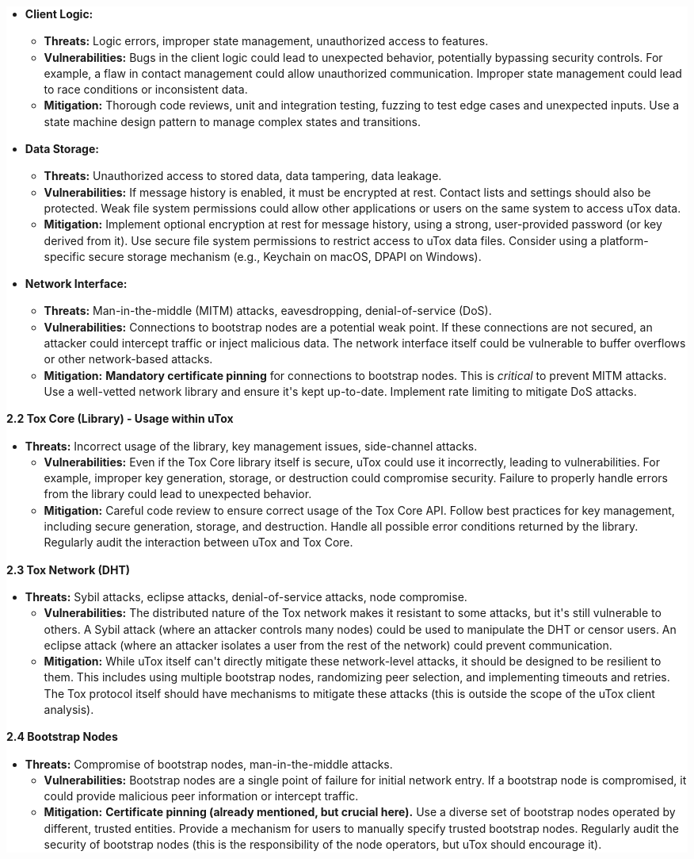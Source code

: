 *   **Client Logic:**
    *   **Threats:** Logic errors, improper state management, unauthorized access to features.
    *   **Vulnerabilities:**  Bugs in the client logic could lead to unexpected behavior, potentially bypassing security controls.  For example, a flaw in contact management could allow unauthorized communication.  Improper state management could lead to race conditions or inconsistent data.
    *   **Mitigation:**  Thorough code reviews, unit and integration testing, fuzzing to test edge cases and unexpected inputs.  Use a state machine design pattern to manage complex states and transitions.

*   **Data Storage:**
    *   **Threats:** Unauthorized access to stored data, data tampering, data leakage.
    *   **Vulnerabilities:**  If message history is enabled, it must be encrypted at rest.  Contact lists and settings should also be protected.  Weak file system permissions could allow other applications or users on the same system to access uTox data.
    *   **Mitigation:**  Implement optional encryption at rest for message history, using a strong, user-provided password (or key derived from it).  Use secure file system permissions to restrict access to uTox data files.  Consider using a platform-specific secure storage mechanism (e.g., Keychain on macOS, DPAPI on Windows).

*   **Network Interface:**
    *   **Threats:**  Man-in-the-middle (MITM) attacks, eavesdropping, denial-of-service (DoS).
    *   **Vulnerabilities:**  Connections to bootstrap nodes are a potential weak point.  If these connections are not secured, an attacker could intercept traffic or inject malicious data.  The network interface itself could be vulnerable to buffer overflows or other network-based attacks.
    *   **Mitigation:**  **Mandatory certificate pinning** for connections to bootstrap nodes.  This is *critical* to prevent MITM attacks.  Use a well-vetted network library and ensure it's kept up-to-date.  Implement rate limiting to mitigate DoS attacks.

**2.2 Tox Core (Library) - Usage within uTox**

*   **Threats:**  Incorrect usage of the library, key management issues, side-channel attacks.
    *   **Vulnerabilities:**  Even if the Tox Core library itself is secure, uTox could use it incorrectly, leading to vulnerabilities.  For example, improper key generation, storage, or destruction could compromise security.  Failure to properly handle errors from the library could lead to unexpected behavior.
    *   **Mitigation:**  Careful code review to ensure correct usage of the Tox Core API.  Follow best practices for key management, including secure generation, storage, and destruction.  Handle all possible error conditions returned by the library.  Regularly audit the interaction between uTox and Tox Core.

**2.3 Tox Network (DHT)**

*   **Threats:**  Sybil attacks, eclipse attacks, denial-of-service attacks, node compromise.
    *   **Vulnerabilities:**  The distributed nature of the Tox network makes it resistant to some attacks, but it's still vulnerable to others.  A Sybil attack (where an attacker controls many nodes) could be used to manipulate the DHT or censor users.  An eclipse attack (where an attacker isolates a user from the rest of the network) could prevent communication.
    *   **Mitigation:**  While uTox itself can't directly mitigate these network-level attacks, it should be designed to be resilient to them.  This includes using multiple bootstrap nodes, randomizing peer selection, and implementing timeouts and retries.  The Tox protocol itself should have mechanisms to mitigate these attacks (this is outside the scope of the uTox client analysis).

**2.4 Bootstrap Nodes**

*   **Threats:**  Compromise of bootstrap nodes, man-in-the-middle attacks.
    *   **Vulnerabilities:**  Bootstrap nodes are a single point of failure for initial network entry.  If a bootstrap node is compromised, it could provide malicious peer information or intercept traffic.
    *   **Mitigation:**  **Certificate pinning (already mentioned, but crucial here).**  Use a diverse set of bootstrap nodes operated by different, trusted entities.  Provide a mechanism for users to manually specify trusted bootstrap nodes.  Regularly audit the security of bootstrap nodes (this is the responsibility of the node operators, but uTox should encourage it).
